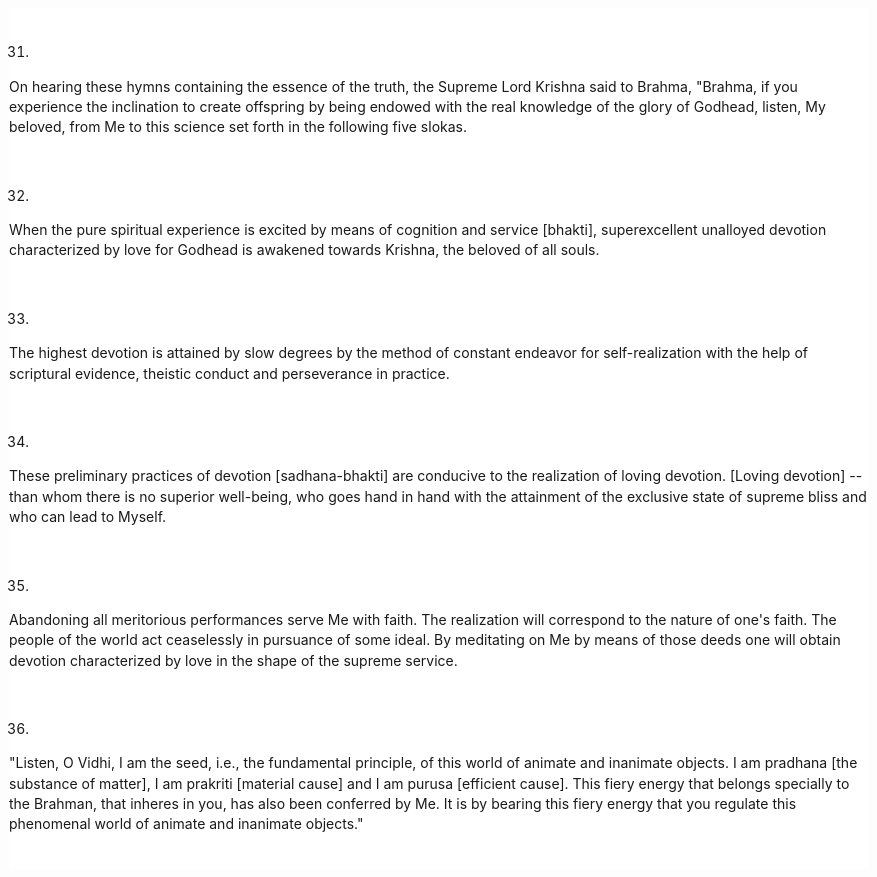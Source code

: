 
 


31)
On hearing these hymns containing the essence of the truth, the Supreme Lord
Krishna said to Brahma, "Brahma, if you experience the inclination to
create offspring by being endowed with the real knowledge of the glory of
Godhead, listen, My beloved, from Me to this science set forth in the following
five slokas.


 


32)
When the pure spiritual experience is excited by means of cognition and service
[bhakti], superexcellent unalloyed devotion characterized by love for Godhead
is awakened towards Krishna, the beloved of all souls.


 


33)
The highest devotion is attained by slow degrees by the method of constant
endeavor for self-realization with the help of scriptural evidence, theistic
conduct and perseverance in practice.


 


34)
These preliminary practices of devotion [sadhana-bhakti] are conducive to the
realization of loving devotion. [Loving devotion] -- than whom there is no
superior well-being, who goes hand in hand with the attainment of the exclusive
state of supreme bliss and who can lead to Myself.


 


35)
Abandoning all meritorious performances serve Me with faith. The realization
will correspond to the nature of one's faith. The people of the world act
ceaselessly in pursuance of some ideal. By meditating on Me by means of those
deeds one will obtain devotion characterized by love in the shape of the
supreme service.


 


36)
"Listen, O Vidhi, I am the seed, i.e., the fundamental principle, of this
world of animate and inanimate objects. I am pradhana [the substance of matter],
I am prakriti [material cause] and I am purusa [efficient cause]. This fiery
energy that belongs specially to the Brahman, that inheres in you, has also
been conferred by Me. It is by bearing this fiery energy that you regulate this
phenomenal world of animate and inanimate objects."


 

